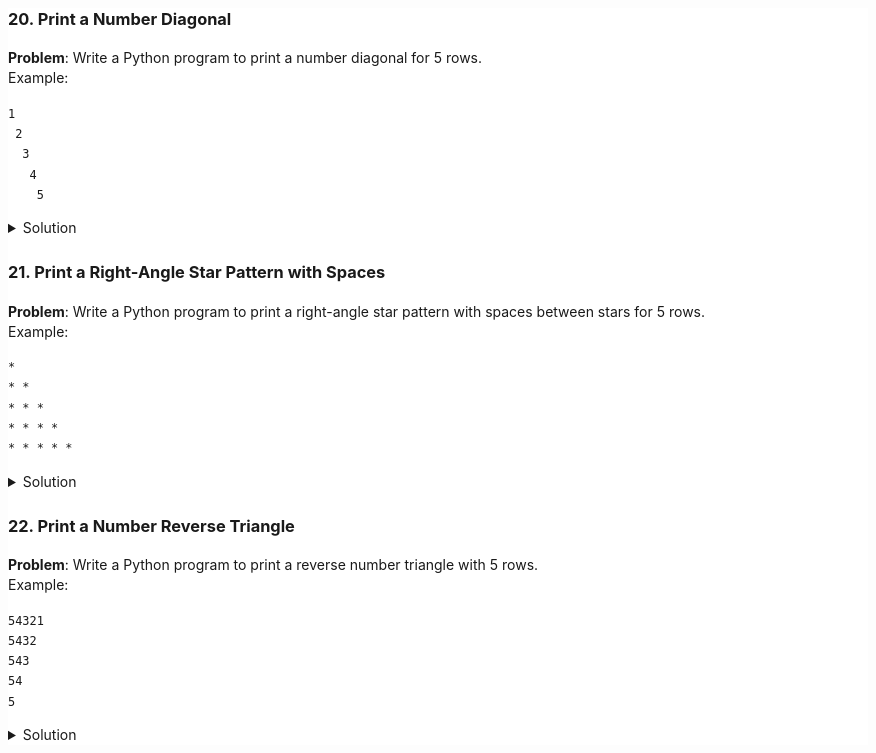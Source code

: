 ### 20. Print a Number Diagonal
**Problem**: Write a Python program to print a number diagonal for 5 rows.  
Example:  
```
1    
 2   
  3  
   4 
    5
```
<details><summary>Solution</summary></details>

### 21. Print a Right-Angle Star Pattern with Spaces
**Problem**: Write a Python program to print a right-angle star pattern with spaces between stars for 5 rows.  
Example:  
```
*  
* *  
* * *  
* * * *  
* * * * *
```
<details><summary>Solution</summary></details>

### 22. Print a Number Reverse Triangle
**Problem**: Write a Python program to print a reverse number triangle with 5 rows.  
Example:  
```
54321  
5432  
543  
54  
5
```
<details>
<summary>Solution</summary>
